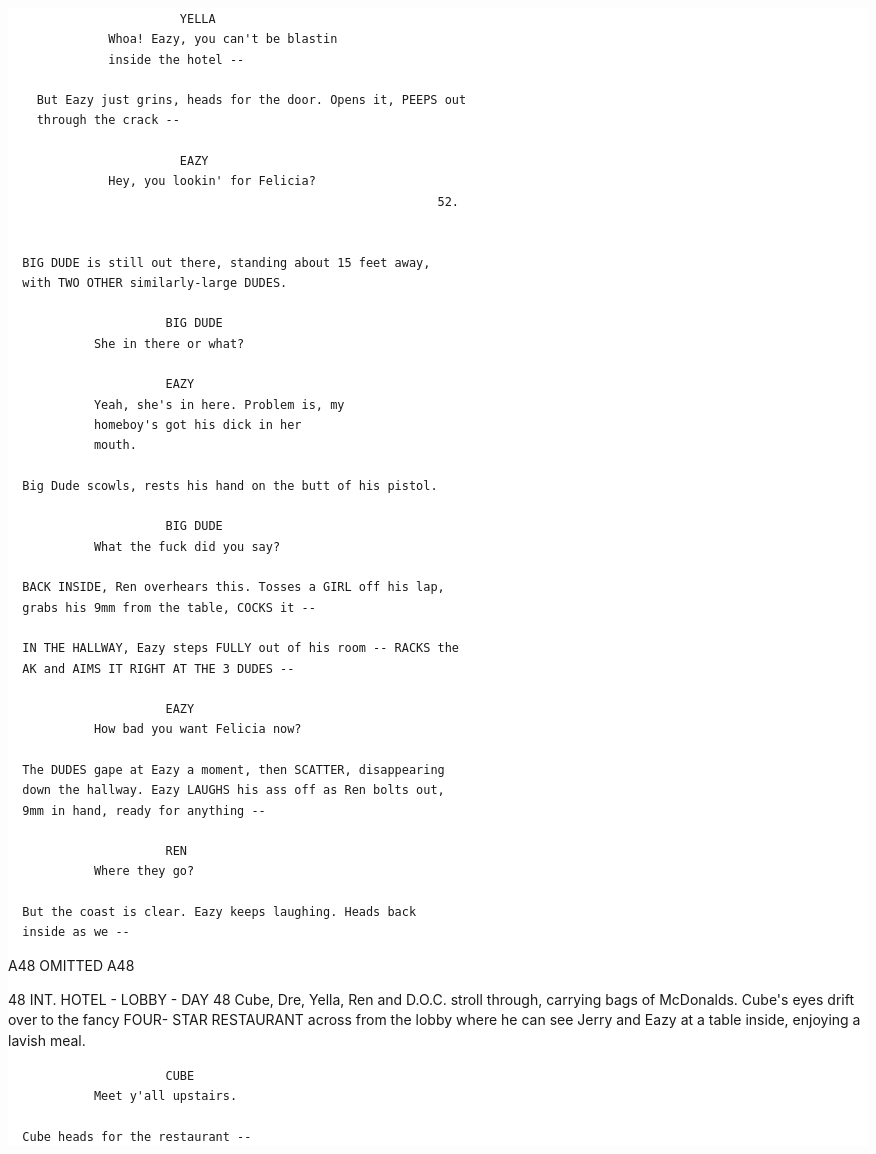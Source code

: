                             YELLA
                  Whoa! Eazy, you can't be blastin
                  inside the hotel --

        But Eazy just grins, heads for the door. Opens it, PEEPS out
        through the crack --

                            EAZY
                  Hey, you lookin' for Felicia?
                                                                52.


      BIG DUDE is still out there, standing about 15 feet away,
      with TWO OTHER similarly-large DUDES.

                          BIG DUDE
                She in there or what?

                          EAZY
                Yeah, she's in here. Problem is, my
                homeboy's got his dick in her
                mouth.

      Big Dude scowls, rests his hand on the butt of his pistol.

                          BIG DUDE
                What the fuck did you say?

      BACK INSIDE, Ren overhears this. Tosses a GIRL off his lap,
      grabs his 9mm from the table, COCKS it --

      IN THE HALLWAY, Eazy steps FULLY out of his room -- RACKS the
      AK and AIMS IT RIGHT AT THE 3 DUDES --

                          EAZY
                How bad you want Felicia now?

      The DUDES gape at Eazy a moment, then SCATTER, disappearing
      down the hallway. Eazy LAUGHS his ass off as Ren bolts out,
      9mm in hand, ready for anything --

                          REN
                Where they go?

      But the coast is clear. Eazy keeps laughing. Heads back
      inside as we --

A48   OMITTED                                                     A48

48    INT. HOTEL - LOBBY - DAY                                     48
      Cube, Dre, Yella, Ren and D.O.C. stroll through, carrying
      bags of McDonalds. Cube's eyes drift over to the fancy FOUR-
      STAR RESTAURANT across from the lobby where he can see Jerry
      and Eazy at a table inside, enjoying a lavish meal.

                          CUBE
                Meet y'all upstairs.

      Cube heads for the restaurant --
